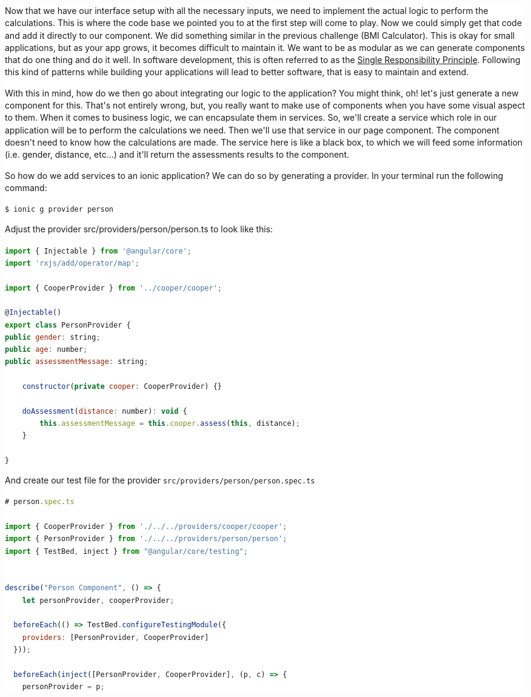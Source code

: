 Now that we have our interface setup with all the necessary inputs, we need to implement the actual logic to perform the calculations. This is where the code base we pointed you to at the first step will come to play. Now we could simply get that code and add it directly to our component. We did something similar in the previous challenge (BMI Calculator). This is okay for small applications, but as your app grows, it becomes difficult to maintain it. We want to be as modular as we can generate components that do one thing and do it well. In software development, this is often referred to as the [Single Responsibility Principle](https://en.wikipedia.org/wiki/Single_responsibility_principle). Following this kind of patterns while building your applications will lead to better software, that is easy to maintain and extend.

With this in mind, how do we then go about integrating our logic to the application? You might think, oh! let's just generate a new component for this. That's not entirely wrong, but, you really want to make use of components when you have some visual aspect to them. When it comes to business logic, we can encapsulate them in services. So, we'll create a service which role in our application will be to perform the calculations we need. Then we'll use that service in our page component. The component doesn't need to know how the calculations are made. The service here is like a black box, to which we will feed some information (i.e. gender, distance, etc...) and it'll return the assessments results to the component.

So how do we add services to an ionic application? We can do so by generating a provider. In your terminal run the following command:

```shell
$ ionic g provider person
```

Adjust the provider src/providers/person/person.ts to look like this:

```javascript
import { Injectable } from '@angular/core';
import 'rxjs/add/operator/map';

import { CooperProvider } from '../cooper/cooper';

@Injectable()
export class PersonProvider {
public gender: string;
public age: number;
public assessmentMessage: string;

    constructor(private cooper: CooperProvider) {}

    doAssessment(distance: number): void {
    	this.assessmentMessage = this.cooper.assess(this, distance);
    }

}
```

And create our test file for the provider `src/providers/person/person.spec.ts`

```javascript
# person.spec.ts

import { CooperProvider } from './../../providers/cooper/cooper';
import { PersonProvider } from './../../providers/person/person';
import { TestBed, inject } from "@angular/core/testing";


describe("Person Component", () => {
	let personProvider, cooperProvider;

  beforeEach(() => TestBed.configureTestingModule({
    providers: [PersonProvider, CooperProvider]
  }));

  beforeEach(inject([PersonProvider, CooperProvider], (p, c) => {
    personProvider = p;
```
